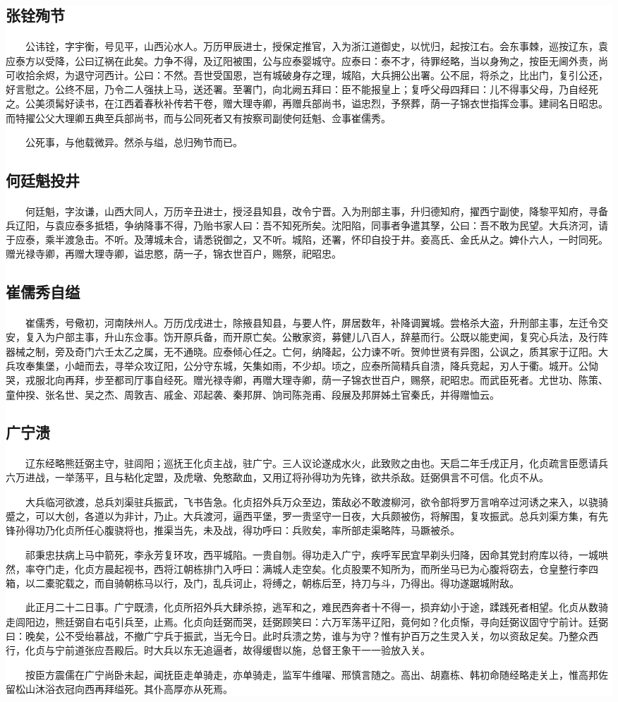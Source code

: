 




## 张铨殉节 

　　公讳铨，字宇衡，号见平，山西沁水人。万历甲辰进士，授保定推官，入为浙江道御史，以忧归，起按江右。会东事棘，巡按辽东，袁应泰方以受降，公曰辽祸在此矣。力争不得，及辽阳被围，公与应泰婴城守。应泰曰：泰不才，待罪经略，当以身殉之，按臣无阃外责，尚可收拾余烬，为退守河西计。公曰：不然。吾世受国恩，岂有城破身存之理，城陷，大兵拥公出署。公不屈，将杀之，比出门，复引公还，好言慰之。公终不屈，乃令二人强扶上马，送还署。至署门，向北阙五拜曰：臣不能报皇上；复呼父母四拜曰：儿不得事父母，乃自经死之。公美须髯好读书，在江西着春秋补传若干卷，赠大理寺卿，再赠兵部尚书，谥忠烈，予祭葬，荫一子锦衣世指挥佥事。建祠名日昭忠。而特擢公父大理卿五典至兵部尚书，而与公同死者又有按察司副使何廷魁、佥事崔儒秀。

　　公死事，与他载微异。然杀与缢，总归殉节而已。






## 何廷魁投井 

　　何廷魁，字汝谦，山西大同人，万历辛丑进士，授泾县知县，改令宁晋。入为刑部主事，升归德知府，擢西宁副使，降黎平知府，寻备兵辽阳，与袁应泰多抵牾，争纳降事不得，乃贻书家人曰：吾不知死所矣。沈阳陷，同事者争遣其孥，公曰：吾不敢为民望。大兵济河，请于应泰，乘半渡急击。不听。及薄城未合，请悉锐御之，又不听。城陷，还署，怀印自投于井。妾高氏、金氏从之。婢仆六人，一时同死。赠光禄寺卿，再赠大理寺卿，谥忠愍，荫一子，锦衣世百户，赐祭，祀昭忠。






## 崔儒秀自缢 

　　崔儒秀，号儆初，河南陕州人。万历戊戌进士，除掖县知县，与要人忤，屏居数年，补降调翼城。尝格杀大盗，升刑部主事，左迁令交安，复入为户部主事，升山东佥事。饬开原兵备，而开原亡矣。公散家资，募健儿八百人，辞墓而行。公既以能吏闻，复究心兵法，及行阵器械之制，旁及奇门六壬太乙之属，无不通晓。应泰倾心任之。亡何，纳降起，公力谏不听。贺帅世贤有异图，公讽之，质其家于辽阳。大兵攻奉集堡，小衄而去，寻举众攻辽阳，公分守东城，矢集如雨，不少却。顷之，应泰所简精兵自溃，降兵竞起，刃人于衢。城开。公恸哭，戎服北向再拜，步至都司厅事自经死。赠光禄寺卿，再赠大理寺卿，荫一子锦衣世百户，赐祭，祀昭忠。而武臣死者。尤世功、陈策、童仲揆、张名世、吴之杰、周敦吉、戚金、邓起袭、秦邦屏、饷司陈尧甫、段展及邦屏姊土官秦氏，并得赠恤云。






## 广宁溃 

　　辽东经略熊廷弼主守，驻闾阳；巡抚王化贞主战，驻广宁。三人议论遂成水火，此致败之由也。天启二年壬戌正月，化贞疏言臣愿请兵六万进战，一举荡平，且与粘化定盟，及虎墩、免憨歃血，又用辽将孙得功为先锋，欲共杀敌。廷弼俱言不可信。化贞不从。

　　大兵临河欲渡，总兵刘渠驻兵振武，飞书告急。化贞招外兵万众至边，策敌必不敢渡柳河，欲令部将罗万言哨卒过河诱之来入，以骁骑蹙之，可以大创，各道以为非计，乃止。大兵渡河，逼西平堡，罗一贵坚守一日夜，大兵颇被伤，将解围，复攻振武。总兵刘渠方集，有先锋孙得功乃化贞所任心腹骁将也，推渠当先，未及战，得功呼曰：兵败矣，率所部走渠略阵，马蹶被杀。

　　祁秉忠扶病上马中箭死，李永芳复环攻，西平城陷。一贵自刎。得功走入广宁，疾呼军民宜早剃头归降，因命其党封府库以待，一城哄然，率夺门走，化贞方晨起视书，西将江朝栋排门入呼曰：满城人走空矣。化贞股栗不知所为，而所坐马已为心腹将窃去，仓皇整行李四箱，以二橐驼载之，而自骑朝栋马以行，及门，乱兵诃止，将缚之，朝栋后至，持刀与斗，乃得出。得功遂踞城附敌。

　　此正月二十二日事。广宁既溃，化贞所招外兵大肆杀掠，逃军和之，难民西奔者十不得一，损弃幼小于途，蹂践死者相望。化贞从数骑走闾阳边，熊廷弼自右屯引兵至，止焉。化贞向廷弼而哭，廷弼顾笑曰：六万军荡平辽阳，竟何如？化贞惭，寻向廷弼议固守宁前计。廷弼曰：晚矣，公不受绐慕战，不撤广宁兵于振武，当无今日。此时兵溃之势，谁与为守？惟有护百万之生灵入关，勿以资敌足矣。乃整众西行，化贞与宁前道张应吾殿后。时大兵以东无追逼者，故得缓辔以施，总督王象干一一验放入关。

　　按臣方震儒在广宁尚卧未起，闻抚臣走单骑走，亦单骑走，监军牛维嚁、邢慎言随之。高出、胡嘉栋、韩初命随经略走关上，惟高邦佐留松山沐浴衣冠向西再拜缢死。其仆高厚亦从死焉。




